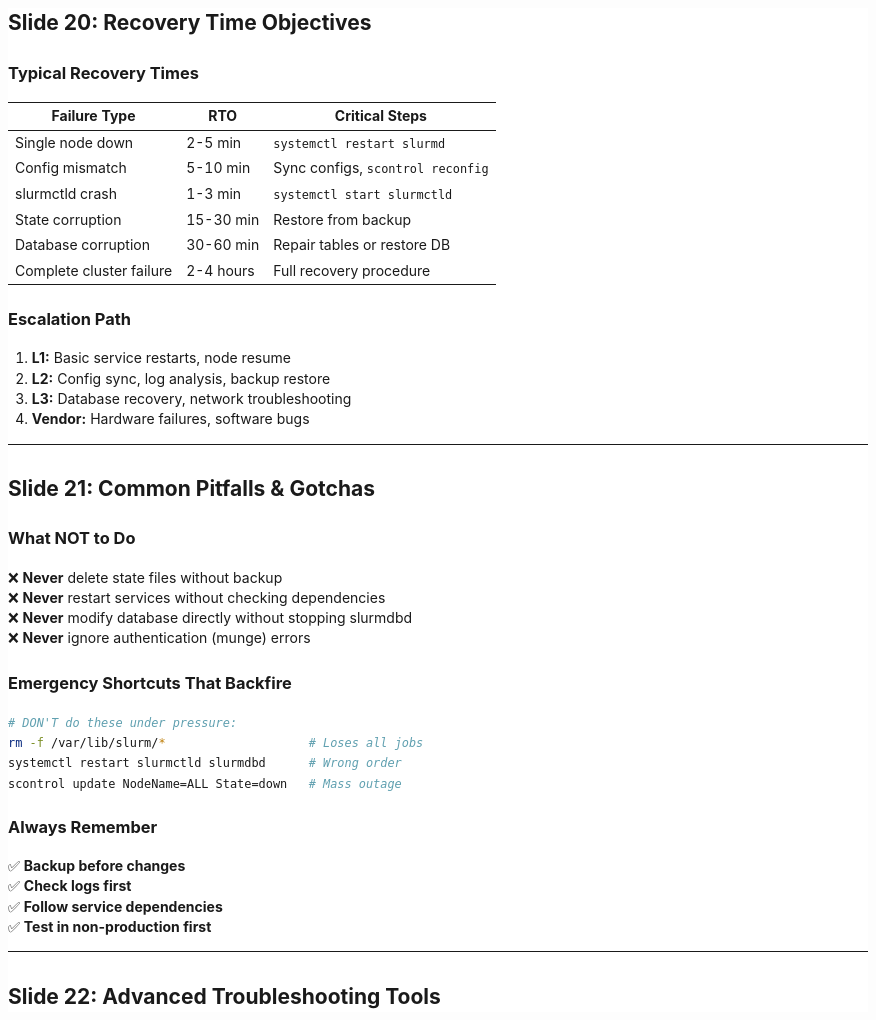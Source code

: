 
## **Slide 20: Recovery Time Objectives**

### **Typical Recovery Times**
| **Failure Type**         | **RTO**   | **Critical Steps**                |
| ------------------------ | --------- | --------------------------------- |
| Single node down         | 2-5 min   | `systemctl restart slurmd`        |
| Config mismatch          | 5-10 min  | Sync configs, `scontrol reconfig` |
| slurmctld crash          | 1-3 min   | `systemctl start slurmctld`       |
| State corruption         | 15-30 min | Restore from backup               |
| Database corruption      | 30-60 min | Repair tables or restore DB       |
| Complete cluster failure | 2-4 hours | Full recovery procedure           |

### **Escalation Path**
1. **L1:** Basic service restarts, node resume
2. **L2:** Config sync, log analysis, backup restore  
3. **L3:** Database recovery, network troubleshooting
4. **Vendor:** Hardware failures, software bugs

---

## **Slide 21: Common Pitfalls & Gotchas**

### **What NOT to Do**
❌ **Never** delete state files without backup  
❌ **Never** restart services without checking dependencies  
❌ **Never** modify database directly without stopping slurmdbd  
❌ **Never** ignore authentication (munge) errors  

### **Emergency Shortcuts That Backfire**
```bash
# DON'T do these under pressure:
rm -f /var/lib/slurm/*                    # Loses all jobs
systemctl restart slurmctld slurmdbd      # Wrong order
scontrol update NodeName=ALL State=down   # Mass outage
```

### **Always Remember**
✅ **Backup before changes**  
✅ **Check logs first**  
✅ **Follow service dependencies**  
✅ **Test in non-production first**

---

## **Slide 22: Advanced Troubleshooting Tools**
